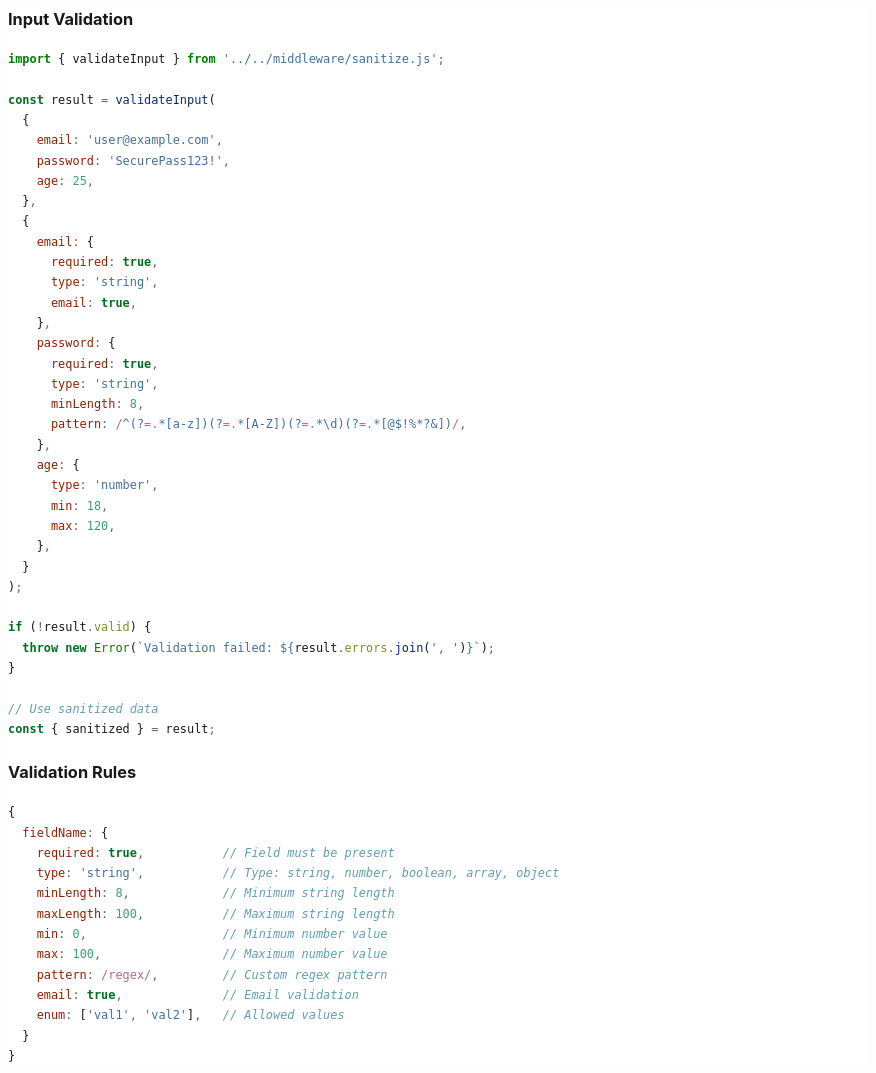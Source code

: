 ### Input Validation

```javascript
import { validateInput } from '../../middleware/sanitize.js';

const result = validateInput(
  {
    email: 'user@example.com',
    password: 'SecurePass123!',
    age: 25,
  },
  {
    email: {
      required: true,
      type: 'string',
      email: true,
    },
    password: {
      required: true,
      type: 'string',
      minLength: 8,
      pattern: /^(?=.*[a-z])(?=.*[A-Z])(?=.*\d)(?=.*[@$!%*?&])/,
    },
    age: {
      type: 'number',
      min: 18,
      max: 120,
    },
  }
);

if (!result.valid) {
  throw new Error(`Validation failed: ${result.errors.join(', ')}`);
}

// Use sanitized data
const { sanitized } = result;
```

### Validation Rules

```javascript
{
  fieldName: {
    required: true,           // Field must be present
    type: 'string',           // Type: string, number, boolean, array, object
    minLength: 8,             // Minimum string length
    maxLength: 100,           // Maximum string length
    min: 0,                   // Minimum number value
    max: 100,                 // Maximum number value
    pattern: /regex/,         // Custom regex pattern
    email: true,              // Email validation
    enum: ['val1', 'val2'],   // Allowed values
  }
}
```
